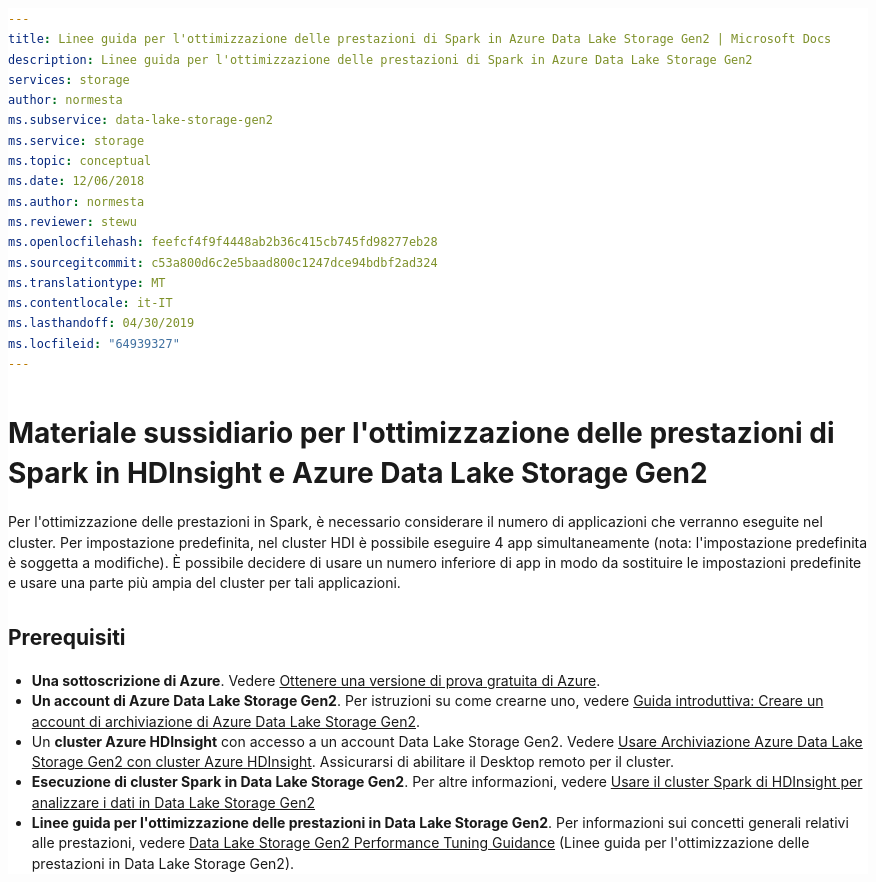 ```yaml
---
title: Linee guida per l'ottimizzazione delle prestazioni di Spark in Azure Data Lake Storage Gen2 | Microsoft Docs
description: Linee guida per l'ottimizzazione delle prestazioni di Spark in Azure Data Lake Storage Gen2
services: storage
author: normesta
ms.subservice: data-lake-storage-gen2
ms.service: storage
ms.topic: conceptual
ms.date: 12/06/2018
ms.author: normesta
ms.reviewer: stewu
ms.openlocfilehash: feefcf4f9f4448ab2b36c415cb745fd98277eb28
ms.sourcegitcommit: c53a800d6c2e5baad800c1247dce94bdbf2ad324
ms.translationtype: MT
ms.contentlocale: it-IT
ms.lasthandoff: 04/30/2019
ms.locfileid: "64939327"
---
```

# <a name="performance-tuning-guidance-for-spark-on-hdinsight-and-azure-data-lake-storage-gen2"></a>Materiale sussidiario per l'ottimizzazione delle prestazioni di Spark in HDInsight e Azure Data Lake Storage Gen2

Per l'ottimizzazione delle prestazioni in Spark, è necessario considerare il numero di applicazioni che verranno eseguite nel cluster.  Per impostazione predefinita, nel cluster HDI è possibile eseguire 4 app simultaneamente (nota: l'impostazione predefinita è soggetta a modifiche).  È possibile decidere di usare un numero inferiore di app in modo da sostituire le impostazioni predefinite e usare una parte più ampia del cluster per tali applicazioni.  

## <a name="prerequisites"></a>Prerequisiti

* **Una sottoscrizione di Azure**. Vedere [Ottenere una versione di prova gratuita di Azure](https://azure.microsoft.com/pricing/free-trial/).
* **Un account di Azure Data Lake Storage Gen2**. Per istruzioni su come crearne uno, vedere [Guida introduttiva: Creare un account di archiviazione di Azure Data Lake Storage Gen2](data-lake-storage-quickstart-create-account.md).
* Un **cluster Azure HDInsight** con accesso a un account Data Lake Storage Gen2. Vedere [Usare Archiviazione Azure Data Lake Storage Gen2 con cluster Azure HDInsight](https://docs.microsoft.com/azure/hdinsight/hdinsight-hadoop-use-data-lake-storage-gen2). Assicurarsi di abilitare il Desktop remoto per il cluster.
* **Esecuzione di cluster Spark in Data Lake Storage Gen2**.  Per altre informazioni, vedere [Usare il cluster Spark di HDInsight per analizzare i dati in Data Lake Storage Gen2](https://docs.microsoft.com/azure/hdinsight/hdinsight-apache-spark-use-with-data-lake-store)
* **Linee guida per l'ottimizzazione delle prestazioni in Data Lake Storage Gen2**.  Per informazioni sui concetti generali relativi alle prestazioni, vedere [Data Lake Storage Gen2 Performance Tuning Guidance](data-lake-storage-performance-tuning-guidance.md) (Linee guida per l'ottimizzazione delle prestazioni in Data Lake Storage Gen2). 
